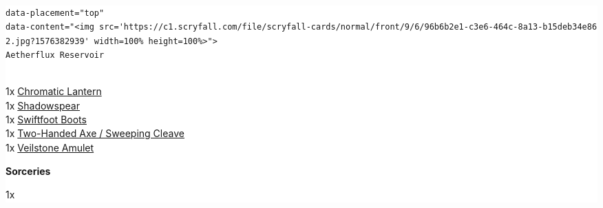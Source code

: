 	data-placement="top"
	data-content="<img src='https://c1.scryfall.com/file/scryfall-cards/normal/front/9/6/96b6b2e1-c3e6-464c-8a13-b15deb34e862.jpg?1576382939' width=100% height=100%>">
	Aetherflux Reservoir
</a>
<br />
1x <a
	class="accented-link external-card-link"
	target="_blank"
	href="https://scryfall.com/card/grn/233/chromatic-lantern?utm_source=api"
	data-toggle="popover"
	data-placement="top"
	data-content="<img src='https://c1.scryfall.com/file/scryfall-cards/normal/front/e/a/ea123356-3055-4e42-b816-ac3c4e9087d1.jpg?1572894045' width=100% height=100%>">
	Chromatic Lantern
</a>
<br />
1x <a
	class="accented-link external-card-link"
	target="_blank"
	href="https://scryfall.com/card/phed/66/shadowspear?utm_source=api"
	data-toggle="popover"
	data-placement="top"
	data-content="<img src='https://c1.scryfall.com/file/scryfall-cards/normal/front/7/6/769326d4-60af-4b19-85d9-d96d3acdb56e.jpg?1645329385' width=100% height=100%>">
	Shadowspear
</a>
<br />
1x <a
	class="accented-link external-card-link"
	target="_blank"
	href="https://scryfall.com/card/clb/339/swiftfoot-boots?utm_source=api"
	data-toggle="popover"
	data-placement="top"
	data-content="<img src='https://c1.scryfall.com/file/scryfall-cards/normal/front/1/6/16c23cde-e1c0-4cdf-ae59-18d64db518d4.jpg?1660730450' width=100% height=100%>">
	Swiftfoot Boots
</a>
<br />
1x <a
	class="accented-link external-card-link"
	target="_blank"
	href="https://scryfall.com/card/clb/203/two-handed-axe-sweeping-cleave?utm_source=api"
	data-toggle="popover"
	data-placement="top"
	data-content="<img src='https://c1.scryfall.com/file/scryfall-cards/normal/front/2/1/21e34888-f57c-4f5d-bb5c-b82be980d145.jpg?1660727070' width=100% height=100%>">
	Two-Handed Axe / Sweeping Cleave
</a>
<br />
1x <a
	class="accented-link external-card-link"
	target="_blank"
	href="https://scryfall.com/card/fut/166/veilstone-amulet?utm_source=api"
	data-toggle="popover"
	data-placement="top"
	data-content="<img src='https://c1.scryfall.com/file/scryfall-cards/normal/front/3/7/3705d3e4-317e-460d-b16e-e57238a19070.jpg?1562906098' width=100% height=100%>">
	Veilstone Amulet
</a></p>
<b>Sorceries</b>
<p class="mb-0">
1x <a
	class="accented-link external-card-link"
	target="_blank"
	href="https://scryfall.com/card/znr/180/bala-ged-recovery-bala-ged-sanctuary?utm_source=api"